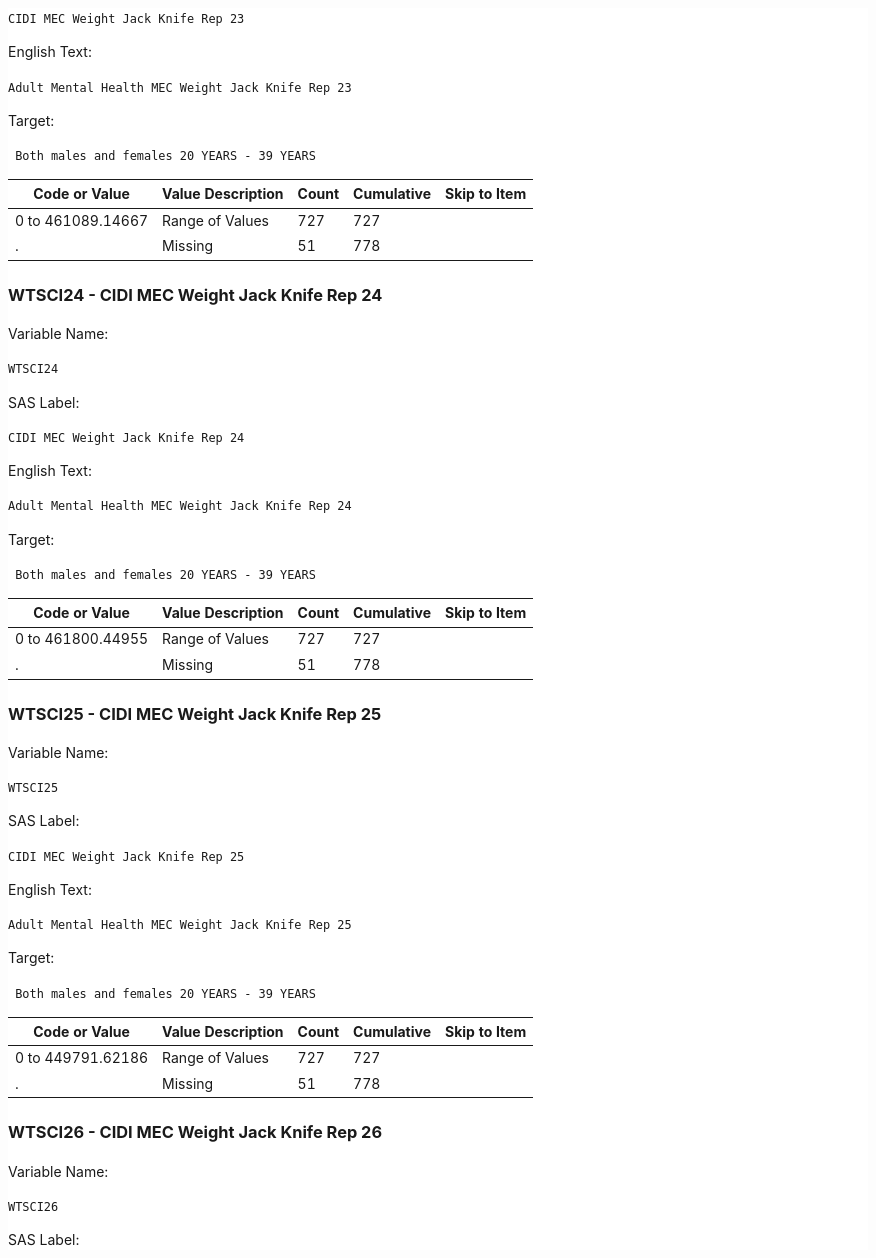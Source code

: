     CIDI MEC Weight Jack Knife Rep 23
English Text:

    Adult Mental Health MEC Weight Jack Knife Rep 23
Target:

     Both males and females 20 YEARS - 39 YEARS
Code or Value | Value Description | Count | Cumulative | Skip to Item  
---|---|---|---|---  
0 to 461089.14667 | Range of Values | 727 | 727 |   
. | Missing | 51 | 778 |   
  
### WTSCI24 - CIDI MEC Weight Jack Knife Rep 24

Variable Name:

    WTSCI24
SAS Label:

    CIDI MEC Weight Jack Knife Rep 24
English Text:

    Adult Mental Health MEC Weight Jack Knife Rep 24
Target:

     Both males and females 20 YEARS - 39 YEARS
Code or Value | Value Description | Count | Cumulative | Skip to Item  
---|---|---|---|---  
0 to 461800.44955 | Range of Values | 727 | 727 |   
. | Missing | 51 | 778 |   
  
### WTSCI25 - CIDI MEC Weight Jack Knife Rep 25

Variable Name:

    WTSCI25
SAS Label:

    CIDI MEC Weight Jack Knife Rep 25
English Text:

    Adult Mental Health MEC Weight Jack Knife Rep 25
Target:

     Both males and females 20 YEARS - 39 YEARS
Code or Value | Value Description | Count | Cumulative | Skip to Item  
---|---|---|---|---  
0 to 449791.62186 | Range of Values | 727 | 727 |   
. | Missing | 51 | 778 |   
  
### WTSCI26 - CIDI MEC Weight Jack Knife Rep 26

Variable Name:

    WTSCI26
SAS Label:

